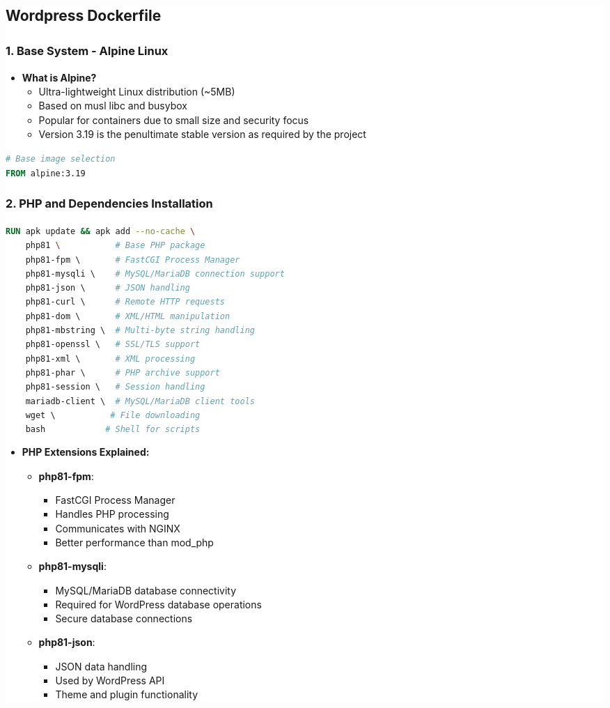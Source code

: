 ## Wordpress Dockerfile

### 1. Base System - Alpine Linux

- **What is Alpine?**
    - Ultra-lightweight Linux distribution (~5MB)
    - Based on musl libc and busybox
    - Popular for containers due to small size and security focus
    - Version 3.19 is the penultimate stable version as required by the project

```dockerfile
# Base image selection
FROM alpine:3.19
```

### 2. PHP and Dependencies Installation

```dockerfile
RUN apk update && apk add --no-cache \
    php81 \           # Base PHP package
    php81-fpm \       # FastCGI Process Manager
    php81-mysqli \    # MySQL/MariaDB connection support
    php81-json \      # JSON handling
    php81-curl \      # Remote HTTP requests
    php81-dom \       # XML/HTML manipulation
    php81-mbstring \  # Multi-byte string handling
    php81-openssl \   # SSL/TLS support
    php81-xml \       # XML processing
    php81-phar \      # PHP archive support
    php81-session \   # Session handling
    mariadb-client \  # MySQL/MariaDB client tools
    wget \           # File downloading
    bash            # Shell for scripts
```

- **PHP Extensions Explained:**
    - **php81-fpm**:

        - FastCGI Process Manager
        - Handles PHP processing
        - Communicates with NGINX
        - Better performance than mod_php

    - **php81-mysqli**:

        - MySQL/MariaDB database connectivity
        - Required for WordPress database operations
        - Secure database connections


    - **php81-json**:

        - JSON data handling
        - Used by WordPress API
        - Theme and plugin functionality
